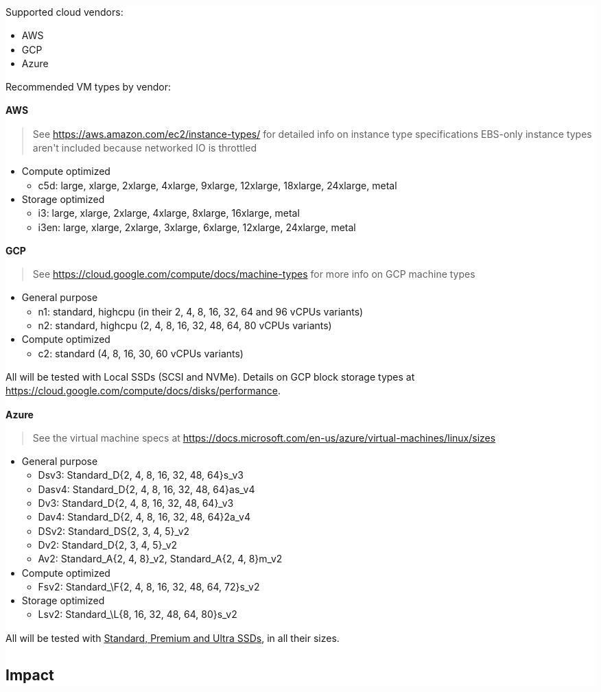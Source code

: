 Supported cloud vendors:
- AWS
- GCP
- Azure

Recommended VM types by vendor:

**AWS**
> See https://aws.amazon.com/ec2/instance-types/ for detailed info on instance
> type specifications
> EBS-only instance types aren't included because networked IO is throttled
- Compute optimized
  - c5d: large, xlarge, 2xlarge, 4xlarge, 9xlarge, 12xlarge, 18xlarge,
    24xlarge, metal
- Storage optimized
  - i3: large, xlarge, 2xlarge, 4xlarge, 8xlarge, 16xlarge, metal
  - i3en: large, xlarge, 2xlarge, 3xlarge, 6xlarge, 12xlarge, 24xlarge, metal

**GCP**
> See https://cloud.google.com/compute/docs/machine-types for more info on GCP
> machine types
- General purpose
  - n1: standard, highcpu (in their 2, 4, 8, 16, 32, 64 and 96 vCPUs variants)
  - n2: standard, highcpu (2, 4, 8, 16, 32, 48, 64, 80 vCPUs variants)
- Compute optimized
  - c2: standard (4, 8, 16, 30, 60 vCPUs variants)

All will be tested with Local SSDs (SCSI and NVMe). Details on GCP block
storage types at
https://cloud.google.com/compute/docs/disks/performance.

**Azure**
> See the virtual machine specs at
> https://docs.microsoft.com/en-us/azure/virtual-machines/linux/sizes
- General purpose
  - Dsv3: Standard\_D{2, 4, 8, 16, 32, 48, 64}s\_v3
  - Dasv4: Standard\_D{2, 4, 8, 16, 32, 48, 64}as\_v4
  - Dv3: Standard\_D{2, 4, 8, 16, 32, 48, 64}\_v3
  - Dav4: Standard\_D{2, 4, 8, 16, 32, 48, 64}2a\_v4
  - DSv2: Standard\_DS{2, 3, 4, 5}\_v2
  - Dv2: Standard\_D{2, 3, 4, 5}\_v2
  - Av2: Standard\_A{2, 4, 8}\_v2, Standard\_A{2, 4, 8}m\_v2
- Compute optimized
  - Fsv2: Standard_\F{2, 4, 8, 16, 32, 48, 64, 72}s\_v2
- Storage optimized
  - Lsv2: Standard_\L{8, 16, 32, 48, 64, 80}s\_v2
  
All will be tested with
[Standard, Premium and Ultra SSDs](https://docs.microsoft.com/en-us/azure/virtual-machines/windows/disks-types),
in all their sizes.

## Impact
